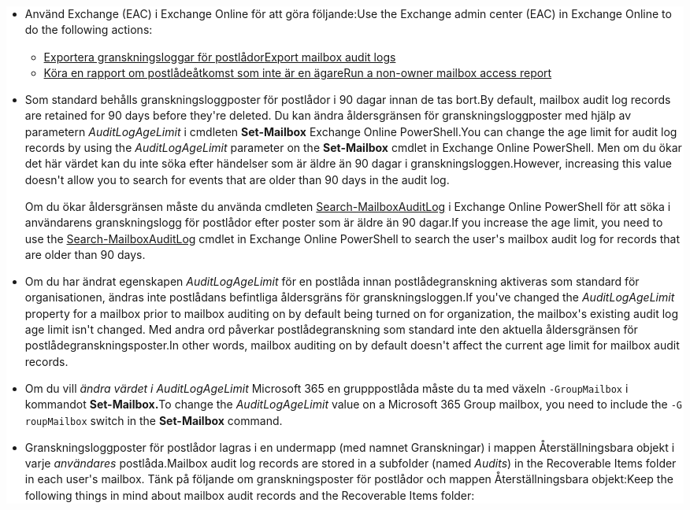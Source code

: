   - <span data-ttu-id="70c3e-413">Använd Exchange (EAC) i Exchange Online för att göra följande:</span><span class="sxs-lookup"><span data-stu-id="70c3e-413">Use the Exchange admin center (EAC) in Exchange Online to do the following actions:</span></span>
    - [<span data-ttu-id="70c3e-414">Exportera granskningsloggar för postlådor</span><span class="sxs-lookup"><span data-stu-id="70c3e-414">Export mailbox audit logs</span></span>](/Exchange/security-and-compliance/exchange-auditing-reports/export-mailbox-audit-logs)
    - [<span data-ttu-id="70c3e-415">Köra en rapport om postlådeåtkomst som inte är en ägare</span><span class="sxs-lookup"><span data-stu-id="70c3e-415">Run a non-owner mailbox access report</span></span>](/Exchange/security-and-compliance/exchange-auditing-reports/non-owner-mailbox-access-report)

- <span data-ttu-id="70c3e-416">Som standard behålls granskningsloggposter för postlådor i 90 dagar innan de tas bort.</span><span class="sxs-lookup"><span data-stu-id="70c3e-416">By default, mailbox audit log records are retained for 90 days before they're deleted.</span></span> <span data-ttu-id="70c3e-417">Du kan ändra åldersgränsen för granskningsloggposter med hjälp av parametern *AuditLogAgeLimit* i cmdleten **Set-Mailbox** Exchange Online PowerShell.</span><span class="sxs-lookup"><span data-stu-id="70c3e-417">You can change the age limit for audit log records by using the *AuditLogAgeLimit* parameter on the **Set-Mailbox** cmdlet in Exchange Online PowerShell.</span></span> <span data-ttu-id="70c3e-418">Men om du ökar det här värdet kan du inte söka efter händelser som är äldre än 90 dagar i granskningsloggen.</span><span class="sxs-lookup"><span data-stu-id="70c3e-418">However, increasing this value doesn't allow you to search for events that are older than 90 days in the audit log.</span></span>

  <span data-ttu-id="70c3e-419">Om du ökar åldersgränsen måste du använda cmdleten [Search-MailboxAuditLog](/powershell/module/exchange/search-mailboxauditlog) i Exchange Online PowerShell för att söka i användarens granskningslogg för postlådor efter poster som är äldre än 90 dagar.</span><span class="sxs-lookup"><span data-stu-id="70c3e-419">If you increase the age limit, you need to use the [Search-MailboxAuditLog](/powershell/module/exchange/search-mailboxauditlog) cmdlet in Exchange Online PowerShell to search the user's mailbox audit log for records that are older than 90 days.</span></span>

- <span data-ttu-id="70c3e-420">Om du har ändrat egenskapen *AuditLogAgeLimit* för en postlåda innan postlådegranskning aktiveras som standard för organisationen, ändras inte postlådans befintliga åldersgräns för granskningsloggen.</span><span class="sxs-lookup"><span data-stu-id="70c3e-420">If you've changed the *AuditLogAgeLimit* property for a mailbox prior to mailbox auditing on by default being turned on for organization, the mailbox's existing audit log age limit isn't changed.</span></span> <span data-ttu-id="70c3e-421">Med andra ord påverkar postlådegranskning som standard inte den aktuella åldersgränsen för postlådegranskningsposter.</span><span class="sxs-lookup"><span data-stu-id="70c3e-421">In other words, mailbox auditing on by default doesn't affect the current age limit for mailbox audit records.</span></span>

- <span data-ttu-id="70c3e-422">Om du vill *ändra värdet i AuditLogAgeLimit* Microsoft 365 en grupppostlåda måste du ta med växeln `-GroupMailbox` i kommandot **Set-Mailbox.**</span><span class="sxs-lookup"><span data-stu-id="70c3e-422">To change the *AuditLogAgeLimit* value on a Microsoft 365 Group mailbox, you need to include the `-GroupMailbox` switch in the **Set-Mailbox** command.</span></span>

- <span data-ttu-id="70c3e-423">Granskningsloggposter för postlådor lagras i en undermapp (med namnet Granskningar) i mappen Återställningsbara objekt i varje *användares* postlåda.</span><span class="sxs-lookup"><span data-stu-id="70c3e-423">Mailbox audit log records are stored in a subfolder (named *Audits*) in the Recoverable Items folder in each user's mailbox.</span></span> <span data-ttu-id="70c3e-424">Tänk på följande om granskningsposter för postlådor och mappen Återställningsbara objekt:</span><span class="sxs-lookup"><span data-stu-id="70c3e-424">Keep the following things in mind about mailbox audit records and the Recoverable Items folder:</span></span>
